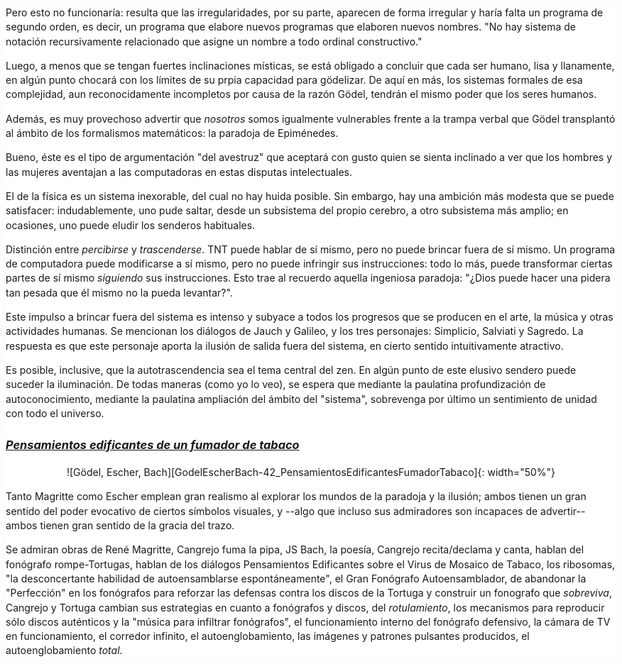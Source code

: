Pero esto no funcionaría: resulta que las irregularidades, por su parte, aparecen de forma irregular y haría falta un programa de segundo orden, es decir, un programa que elabore nuevos programas que elaboren nuevos nombres. "No hay sistema de notación recursivamente relacionado que asigne un nombre a todo ordinal constructivo."

Luego, a menos que se tengan fuertes inclinaciones místicas, se está obligado a concluir que cada ser humano, lisa y llanamente, en algún punto chocará con los límites de su prpia capacidad para gödelizar. De aquí en más, los sistemas formales de esa complejidad, aun reconocidamente incompletos por causa de la razón Gödel, tendrán el mismo poder que los seres humanos.

Además, es muy provechoso advertir que *nosotros* somos igualmente vulnerables frente a la trampa verbal que Gödel transplantó al ámbito de los formalismos matemáticos: la paradoja de Epiménedes.

Bueno, éste es el tipo de argumentación "del avestruz" que aceptará con gusto quien se sienta inclinado a ver que los hombres y las mujeres aventajan a las computadoras en estas disputas intelectuales.

El de la física es un sistema inexorable, del cual no hay huida posible. Sin embargo, hay una ambición más modesta que se puede satisfacer: indudablemente, uno pude saltar, desde un subsistema del propio cerebro, a otro subsistema más amplio; en ocasiones, uno puede eludir los senderos habituales.

Distinción entre *percibirse* y *trascenderse*. TNT puede hablar de sí mismo, pero no puede brincar fuera de sí mismo. Un programa de computadora puede modificarse a sí mismo, pero no puede infringir sus instrucciones: todo lo más, puede transformar ciertas partes de sí mismo *siguiendo* sus instrucciones. Esto trae al recuerdo aquella ingeniosa paradoja: "¿Dios puede hacer una pidera tan pesada que él mismo no la pueda levantar?".

Este impulso a brincar fuera del sistema es intenso y subyace a todos los progresos que se producen en el arte, la música y otras actividades humanas. Se mencionan los diálogos de Jauch y Galileo, y los tres personajes: Simplicio, Salviati y Sagredo. La respuesta es que este personaje aporta la ilusión de salida fuera del sistema, en cierto sentido intuitivamente atractivo.

Es posible, inclusive, que la autotrascendencia sea el tema central del zen. En algún punto de este elusivo sendero puede suceder la iluminación. De todas maneras (como yo lo veo), se espera que mediante la paulatina profundización de autoconocimiento, mediante la paulatina ampliación del ámbito del "sistema", sobrevenga por último un sentimiento de unidad con todo el universo.


### <span id="pensamientosfumador">[*Pensamientos edificantes de un fumador de tabaco*](#pensamientosfumador)</span>

<div style="text-align:center" markdown="1">
![Gödel, Escher, Bach][GodelEscherBach-42_PensamientosEdificantesFumadorTabaco]{: width="50%"}
</div>

Tanto Magritte como Escher emplean gran realismo al explorar los mundos de la paradoja y la ilusión; ambos tienen un gran sentido del poder evocativo de ciertos símbolos visuales, y --algo que incluso sus admiradores son incapaces de advertir-- ambos tienen gran sentido de la gracia del trazo.

Se admiran obras de René Magritte, Cangrejo fuma la pipa, JS Bach, la poesía, Cangrejo recita/declama y canta, hablan del fonógrafo rompe-Tortugas, hablan de los diálogos Pensamientos Edificantes sobre el Virus de Mosaico de Tabaco, los ribosomas, "la desconcertante habilidad de autoensamblarse espontáneamente", el Gran Fonógrafo Autoensamblador, de abandonar la "Perfección" en los fonógrafos para reforzar las defensas contra los discos de la Tortuga y construir un fonografo que *sobreviva*, Cangrejo y Tortuga cambian sus estrategias en cuanto a fonógrafos y discos, del *rotulamiento*, los mecanismos para reproducir sólo discos auténticos y la "música para infiltrar fonógrafos", el funcionamiento interno del fonógrafo defensivo, la cámara de TV en funcionamiento, el corredor infinito, el autoenglobamiento, las imágenes y patrones pulsantes producidos, el autoenglobamiento *total*.
